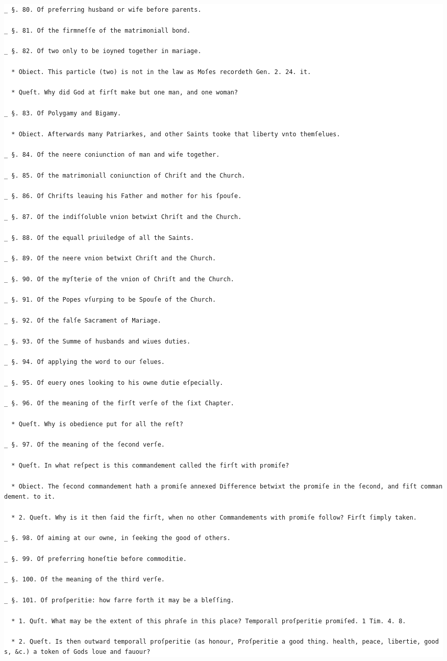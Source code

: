     _ §. 80. Of preferring husband or wife before parents.

    _ §. 81. Of the firmneſſe of the matrimoniall bond.

    _ §. 82. Of two only to be ioyned together in mariage.

      * Obiect. This particle (two) is not in the law as Moſes recordeth Gen. 2. 24. it.

      * Queſt. Why did God at firſt make but one man, and one woman?

    _ §. 83. Of Polygamy and Bigamy.

      * Obiect. Afterwards many Patriarkes, and other Saints tooke that liberty vnto themſelues.

    _ §. 84. Of the neere coniunction of man and wife together.

    _ §. 85. Of the matrimoniall coniunction of Chriſt and the Church.

    _ §. 86. Of Chriſts leauing his Father and mother for his ſpouſe.

    _ §. 87. Of the indiſſoluble vnion betwixt Chriſt and the Church.

    _ §. 88. Of the equall priuiledge of all the Saints.

    _ §. 89. Of the neere vnion betwixt Chriſt and the Church.

    _ §. 90. Of the myſterie of the vnion of Chriſt and the Church.

    _ §. 91. Of the Popes vſurping to be Spouſe of the Church.

    _ §. 92. Of the falſe Sacrament of Mariage.

    _ §. 93. Of the Summe of husbands and wiues duties.

    _ §. 94. Of applying the word to our ſelues.

    _ §. 95. Of euery ones looking to his owne dutie eſpecially.

    _ §. 96. Of the meaning of the firſt verſe of the ſixt Chapter.

      * Queſt. Why is obedience put for all the reſt?

    _ §. 97. Of the meaning of the ſecond verſe.

      * Queſt. In what reſpect is this commandement called the firſt with promiſe?

      * Obiect. The ſecond commandement hath a promiſe annexed Difference betwixt the promiſe in the ſecond, and fiſt commandement. to it.

      * 2. Queſt. Why is it then ſaid the firſt, when no other Commandements with promiſe follow? Firſt ſimply taken.

    _ §. 98. Of aiming at our owne, in ſeeking the good of others.

    _ §. 99. Of preferring honeſtie before commoditie.

    _ §. 100. Of the meaning of the third verſe.

    _ §. 101. Of proſperitie: how farre forth it may be a bleſſing.

      * 1. Quſt. What may be the extent of this phraſe in this place? Temporall proſperitie promiſed. 1 Tim. 4. 8.

      * 2. Queſt. Is then outward temporall proſperitie (as honour, Proſperitie a good thing. health, peace, libertie, goods, &c.) a token of Gods loue and fauour?
